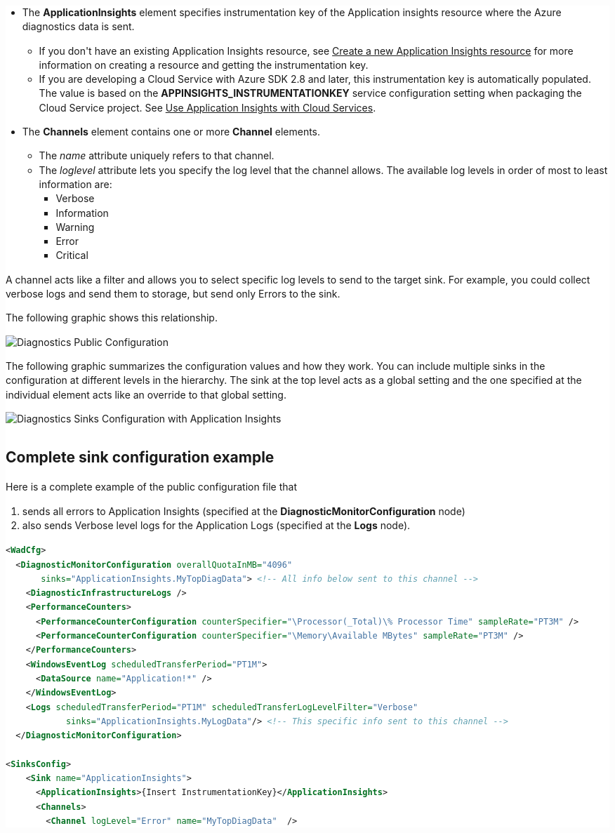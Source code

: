 - The **ApplicationInsights** element specifies instrumentation key of the Application insights resource where the Azure diagnostics data is sent.
    - If you don't have an existing Application Insights resource, see [Create a new Application Insights resource](../app/create-new-resource.md) for more information on creating a resource and getting the instrumentation key.
    - If you are developing a Cloud Service with Azure SDK 2.8 and later, this instrumentation key is automatically populated. The value is based on the **APPINSIGHTS_INSTRUMENTATIONKEY** service configuration setting when packaging the Cloud Service project. See [Use Application Insights with Cloud Services](../app/cloudservices.md).

- The **Channels** element contains one or more **Channel** elements.
    - The *name* attribute uniquely refers to that channel.
    - The *loglevel* attribute lets you specify the log level that the channel allows. The available log levels in order of most to least information are:
        - Verbose
        - Information
        - Warning
        - Error
        - Critical

A channel acts like a filter and allows you to select specific log levels to send to the target sink. For example, you could collect verbose logs and send them to storage, but send only Errors to the sink.

The following graphic shows this relationship.

![Diagnostics Public Configuration](media/diagnostics-extension-to-application-insights/AzDiag_Channels_App_Insights.png)

The following graphic summarizes the configuration values and how they work. You can include multiple sinks in the configuration at different levels in the hierarchy. The sink at the top level acts as a global setting and the one specified at the individual element acts like an override to that global setting.

![Diagnostics Sinks  Configuration with Application Insights](media/diagnostics-extension-to-application-insights/Azure_Diagnostics_Sinks.png)

## Complete sink configuration example
Here is a complete example of the public configuration file that
1. sends all errors to Application Insights (specified at the **DiagnosticMonitorConfiguration** node)
2. also sends Verbose level logs for the Application Logs (specified at the **Logs** node).

```xml
<WadCfg>
  <DiagnosticMonitorConfiguration overallQuotaInMB="4096"
       sinks="ApplicationInsights.MyTopDiagData"> <!-- All info below sent to this channel -->
    <DiagnosticInfrastructureLogs />
    <PerformanceCounters>
      <PerformanceCounterConfiguration counterSpecifier="\Processor(_Total)\% Processor Time" sampleRate="PT3M" />
      <PerformanceCounterConfiguration counterSpecifier="\Memory\Available MBytes" sampleRate="PT3M" />
    </PerformanceCounters>
    <WindowsEventLog scheduledTransferPeriod="PT1M">
      <DataSource name="Application!*" />
    </WindowsEventLog>
    <Logs scheduledTransferPeriod="PT1M" scheduledTransferLogLevelFilter="Verbose"
            sinks="ApplicationInsights.MyLogData"/> <!-- This specific info sent to this channel -->
  </DiagnosticMonitorConfiguration>

<SinksConfig>
    <Sink name="ApplicationInsights">
      <ApplicationInsights>{Insert InstrumentationKey}</ApplicationInsights>
      <Channels>
        <Channel logLevel="Error" name="MyTopDiagData"  />
```